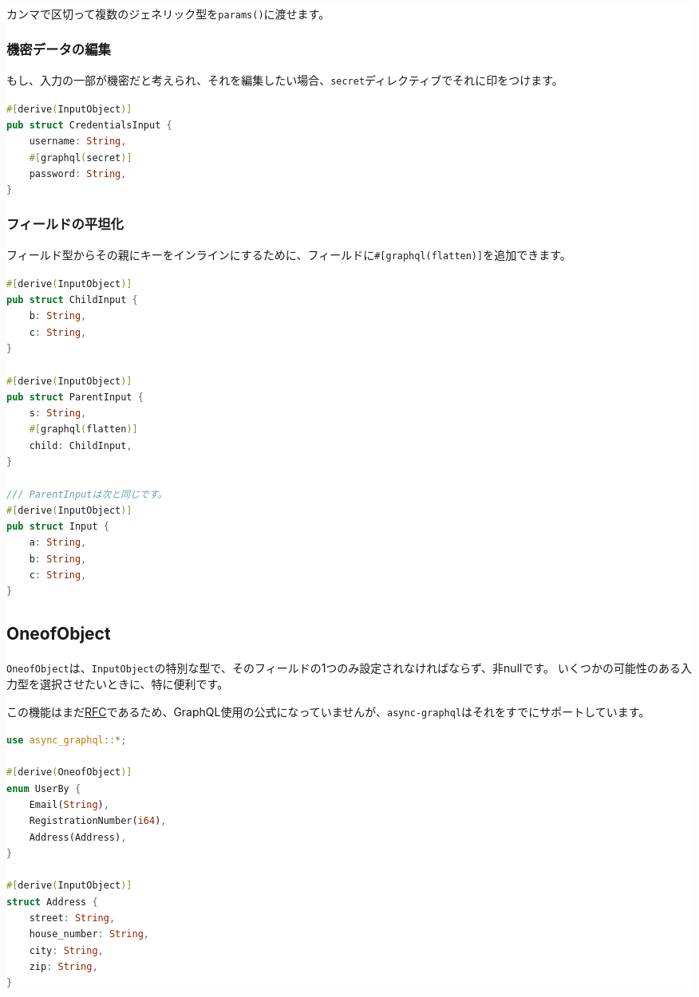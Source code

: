 カンマで区切って複数のジェネリック型を`params()`に渡せます。

### 機密データの編集

もし、入力の一部が機密だと考えられ、それを編集したい場合、`secret`ディレクティブでそれに印をつけます。

```rust
#[derive(InputObject)]
pub struct CredentialsInput {
    username: String,
    #[graphql(secret)]
    password: String,
}
```

### フィールドの平坦化

フィールド型からその親にキーをインラインにするために、フィールドに`#[graphql(flatten)]`を追加できます。

```rust
#[derive(InputObject)]
pub struct ChildInput {
    b: String,
    c: String,
}

#[derive(InputObject)]
pub struct ParentInput {
    s: String,
    #[graphql(flatten)]
    child: ChildInput,
}

/// ParentInputは次と同じです。
#[derive(InputObject)]
pub struct Input {
    a: String,
    b: String,
    c: String,
}
```

## OneofObject

`OneofObject`は、`InputObject`の特別な型で、そのフィールドの1つのみ設定されなければならず、非nullです。
いくつかの可能性のある入力型を選択させたいときに、特に便利です。

この機能はまだ[RFC](https://github.com/graphql/graphql-spec/pull/825)であるため、GraphQL使用の公式になっていませんが、`async-graphql`はそれをすでにサポートしています。

```rust
use async_graphql::*;

#[derive(OneofObject)]
enum UserBy {
    Email(String),
    RegistrationNumber(i64),
    Address(Address),
}

#[derive(InputObject)]
struct Address {
    street: String,
    house_number: String,
    city: String,
    zip: String,
}
```